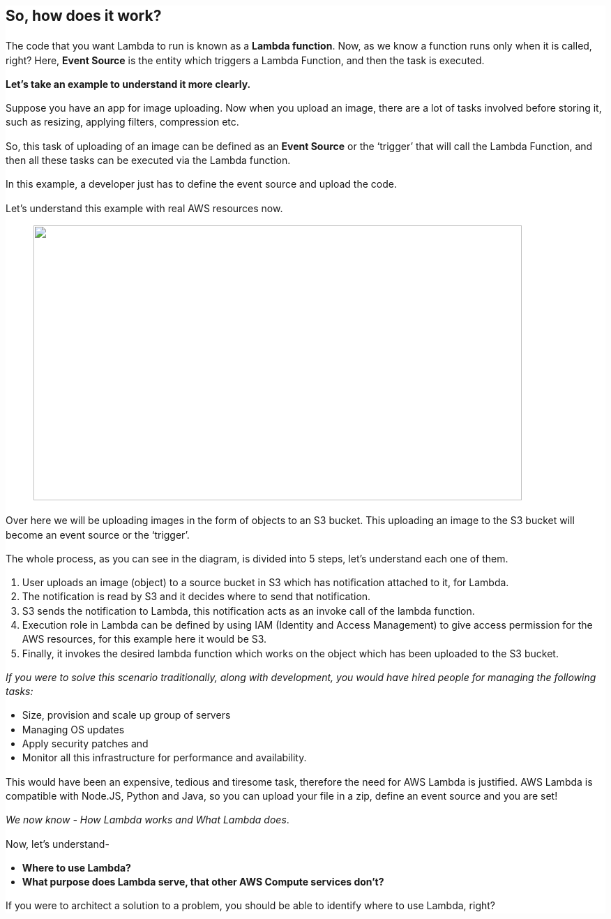 ## So, how does it work? <a href="#id-1fe8" id="id-1fe8"></a>

The code that you want Lambda to run is known as a **Lambda function**. Now, as we know a function runs only when it is called, right? Here, **Event Source** is the entity which triggers a Lambda Function, and then the task is executed.

**Let’s take an example to understand it more clearly.**

Suppose you have an app for image uploading. Now when you upload an image, there are a lot of tasks involved before storing it, such as resizing, applying filters, compression etc.

So, this task of uploading of an image can be defined as an **Event Source** or the ‘trigger’ that will call the Lambda Function, and then all these tasks can be executed via the Lambda function.

In this example, a developer just has to define the event source and upload the code.

Let’s understand this example with real AWS resources now.

<figure><img src="https://miro.medium.com/v2/resize:fit:1400/1*z7GaVbB7JDiszDCkKEeFYg.png" alt="" height="394" width="700"><figcaption></figcaption></figure>

Over here we will be uploading images in the form of objects to an S3 bucket. This uploading an image to the S3 bucket will become an event source or the ‘trigger’.

The whole process, as you can see in the diagram, is divided into 5 steps, let’s understand each one of them.

1. User uploads an image (object) to a source bucket in S3 which has notification attached to it, for Lambda.
2. The notification is read by S3 and it decides where to send that notification.
3. S3 sends the notification to Lambda, this notification acts as an invoke call of the lambda function.
4. Execution role in Lambda can be defined by using IAM (Identity and Access Management) to give access permission for the AWS resources, for this example here it would be S3.
5. Finally, it invokes the desired lambda function which works on the object which has been uploaded to the S3 bucket.

_If you were to solve this scenario traditionally, along with development, you would have hired people for managing the following tasks:_

* Size, provision and scale up group of servers
* Managing OS updates
* Apply security patches and
* Monitor all this infrastructure for performance and availability.

This would have been an expensive, tedious and tiresome task, therefore the need for AWS Lambda is justified. AWS Lambda is compatible with Node.JS, Python and Java, so you can upload your file in a zip, define an event source and you are set!

_We now know - How Lambda works and What Lambda does_.

Now, let’s understand-

* **Where to use Lambda?**
* **What purpose does Lambda serve, that other AWS Compute services don’t?**

If you were to architect a solution to a problem, you should be able to identify where to use Lambda, right?
